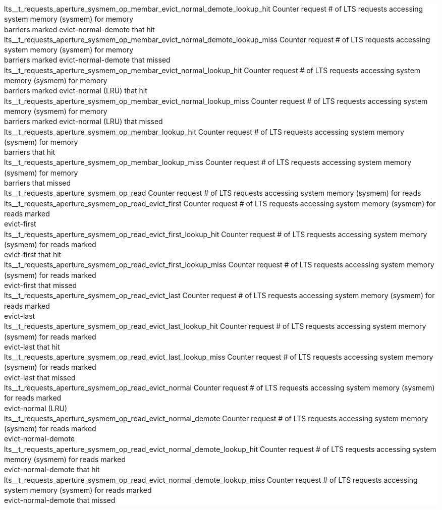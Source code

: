lts__t_requests_aperture_sysmem_op_membar_evict_normal_demote_lookup_hit    Counter         request         # of LTS requests accessing system memory (sysmem) for memory         
                                                                                                            barriers marked evict-normal-demote that hit                          
lts__t_requests_aperture_sysmem_op_membar_evict_normal_demote_lookup_miss   Counter         request         # of LTS requests accessing system memory (sysmem) for memory         
                                                                                                            barriers marked evict-normal-demote that missed                       
lts__t_requests_aperture_sysmem_op_membar_evict_normal_lookup_hit           Counter         request         # of LTS requests accessing system memory (sysmem) for memory         
                                                                                                            barriers marked evict-normal (LRU) that hit                           
lts__t_requests_aperture_sysmem_op_membar_evict_normal_lookup_miss          Counter         request         # of LTS requests accessing system memory (sysmem) for memory         
                                                                                                            barriers marked evict-normal (LRU) that missed                        
lts__t_requests_aperture_sysmem_op_membar_lookup_hit                        Counter         request         # of LTS requests accessing system memory (sysmem) for memory         
                                                                                                            barriers that hit                                                     
lts__t_requests_aperture_sysmem_op_membar_lookup_miss                       Counter         request         # of LTS requests accessing system memory (sysmem) for memory         
                                                                                                            barriers that missed                                                  
lts__t_requests_aperture_sysmem_op_read                                     Counter         request         # of LTS requests accessing system memory (sysmem) for reads          
lts__t_requests_aperture_sysmem_op_read_evict_first                         Counter         request         # of LTS requests accessing system memory (sysmem) for reads marked   
                                                                                                            evict-first                                                           
lts__t_requests_aperture_sysmem_op_read_evict_first_lookup_hit              Counter         request         # of LTS requests accessing system memory (sysmem) for reads marked   
                                                                                                            evict-first that hit                                                  
lts__t_requests_aperture_sysmem_op_read_evict_first_lookup_miss             Counter         request         # of LTS requests accessing system memory (sysmem) for reads marked   
                                                                                                            evict-first that missed                                               
lts__t_requests_aperture_sysmem_op_read_evict_last                          Counter         request         # of LTS requests accessing system memory (sysmem) for reads marked   
                                                                                                            evict-last                                                            
lts__t_requests_aperture_sysmem_op_read_evict_last_lookup_hit               Counter         request         # of LTS requests accessing system memory (sysmem) for reads marked   
                                                                                                            evict-last that hit                                                   
lts__t_requests_aperture_sysmem_op_read_evict_last_lookup_miss              Counter         request         # of LTS requests accessing system memory (sysmem) for reads marked   
                                                                                                            evict-last that missed                                                
lts__t_requests_aperture_sysmem_op_read_evict_normal                        Counter         request         # of LTS requests accessing system memory (sysmem) for reads marked   
                                                                                                            evict-normal (LRU)                                                    
lts__t_requests_aperture_sysmem_op_read_evict_normal_demote                 Counter         request         # of LTS requests accessing system memory (sysmem) for reads marked   
                                                                                                            evict-normal-demote                                                   
lts__t_requests_aperture_sysmem_op_read_evict_normal_demote_lookup_hit      Counter         request         # of LTS requests accessing system memory (sysmem) for reads marked   
                                                                                                            evict-normal-demote that hit                                          
lts__t_requests_aperture_sysmem_op_read_evict_normal_demote_lookup_miss     Counter         request         # of LTS requests accessing system memory (sysmem) for reads marked   
                                                                                                            evict-normal-demote that missed                                       